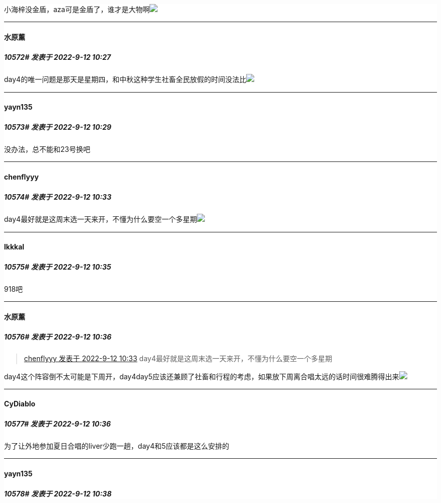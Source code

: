 小海梓没金盾，aza可是金盾了，谁才是大物啊<img src="https://static.saraba1st.com/image/smiley/face2017/066.png" referrerpolicy="no-referrer">

*****

####  水原薰  
##### 10572#       发表于 2022-9-12 10:27

day4的唯一问题是那天是星期四，和中秋这种学生社畜全民放假的时间没法比<img src="https://static.saraba1st.com/image/smiley/face2017/037.png" referrerpolicy="no-referrer">

*****

####  yayn135  
##### 10573#       发表于 2022-9-12 10:29

没办法，总不能和23号换吧



*****

####  chenflyyy  
##### 10574#       发表于 2022-9-12 10:33

day4最好就是这周末选一天来开，不懂为什么要空一个多星期<img src="https://static.saraba1st.com/image/smiley/face2017/009.gif" referrerpolicy="no-referrer">

*****

####  lkkkal  
##### 10575#       发表于 2022-9-12 10:35

918吧

*****

####  水原薰  
##### 10576#       发表于 2022-9-12 10:36

<blockquote><a href="httphttps://bbs.saraba1st.com/2b/forum.php?mod=redirect&amp;goto=findpost&amp;pid=57448678&amp;ptid=2091150" target="_blank">chenflyyy 发表于 2022-9-12 10:33</a>
day4最好就是这周末选一天来开，不懂为什么要空一个多星期</blockquote>
day4这个阵容倒不太可能是下周开，day4day5应该还兼顾了社畜和行程的考虑，如果放下周离合唱太远的话时间很难腾得出来<img src="https://static.saraba1st.com/image/smiley/face2017/009.gif" referrerpolicy="no-referrer">

*****

####  CyDiablo  
##### 10577#       发表于 2022-9-12 10:36

为了让外地参加夏日合唱的liver少跑一趟，day4和5应该都是这么安排的

*****

####  yayn135  
##### 10578#       发表于 2022-9-12 10:38
